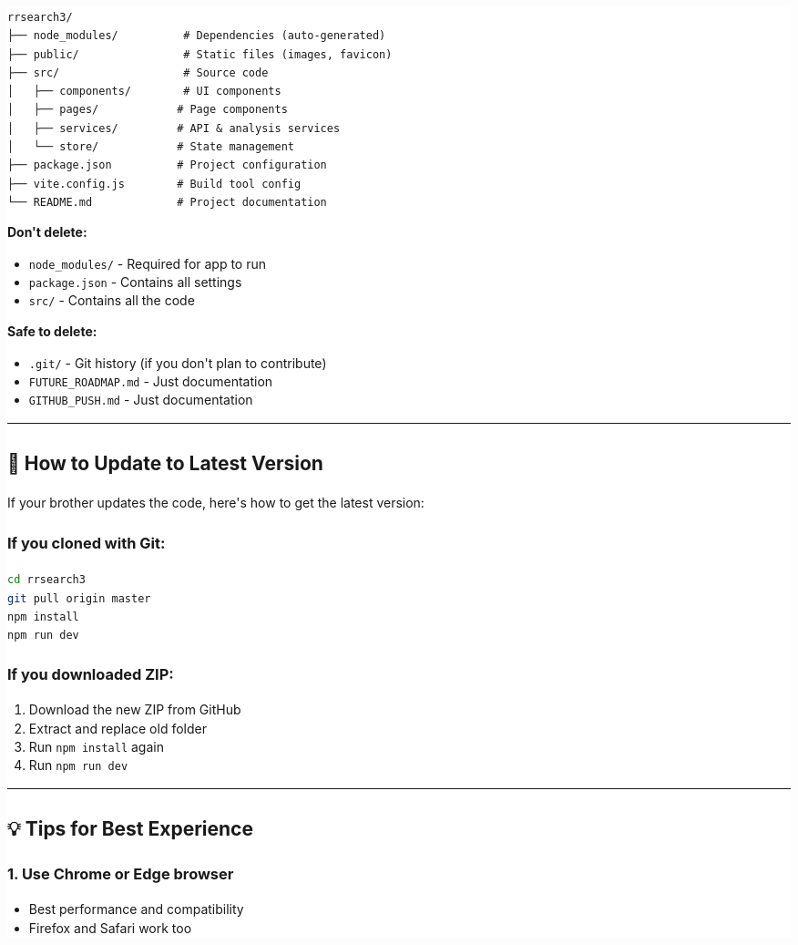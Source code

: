 ```
rrsearch3/
├── node_modules/          # Dependencies (auto-generated)
├── public/                # Static files (images, favicon)
├── src/                   # Source code
│   ├── components/        # UI components
│   ├── pages/            # Page components
│   ├── services/         # API & analysis services
│   └── store/            # State management
├── package.json          # Project configuration
├── vite.config.js        # Build tool config
└── README.md             # Project documentation
```

**Don't delete:**
- `node_modules/` - Required for app to run
- `package.json` - Contains all settings
- `src/` - Contains all the code

**Safe to delete:**
- `.git/` - Git history (if you don't plan to contribute)
- `FUTURE_ROADMAP.md` - Just documentation
- `GITHUB_PUSH.md` - Just documentation

---

## 🔄 How to Update to Latest Version

If your brother updates the code, here's how to get the latest version:

### If you cloned with Git:
```bash
cd rrsearch3
git pull origin master
npm install
npm run dev
```

### If you downloaded ZIP:
1. Download the new ZIP from GitHub
2. Extract and replace old folder
3. Run `npm install` again
4. Run `npm run dev`

---

## 💡 Tips for Best Experience

### 1. **Use Chrome or Edge browser**
   - Best performance and compatibility
   - Firefox and Safari work too
